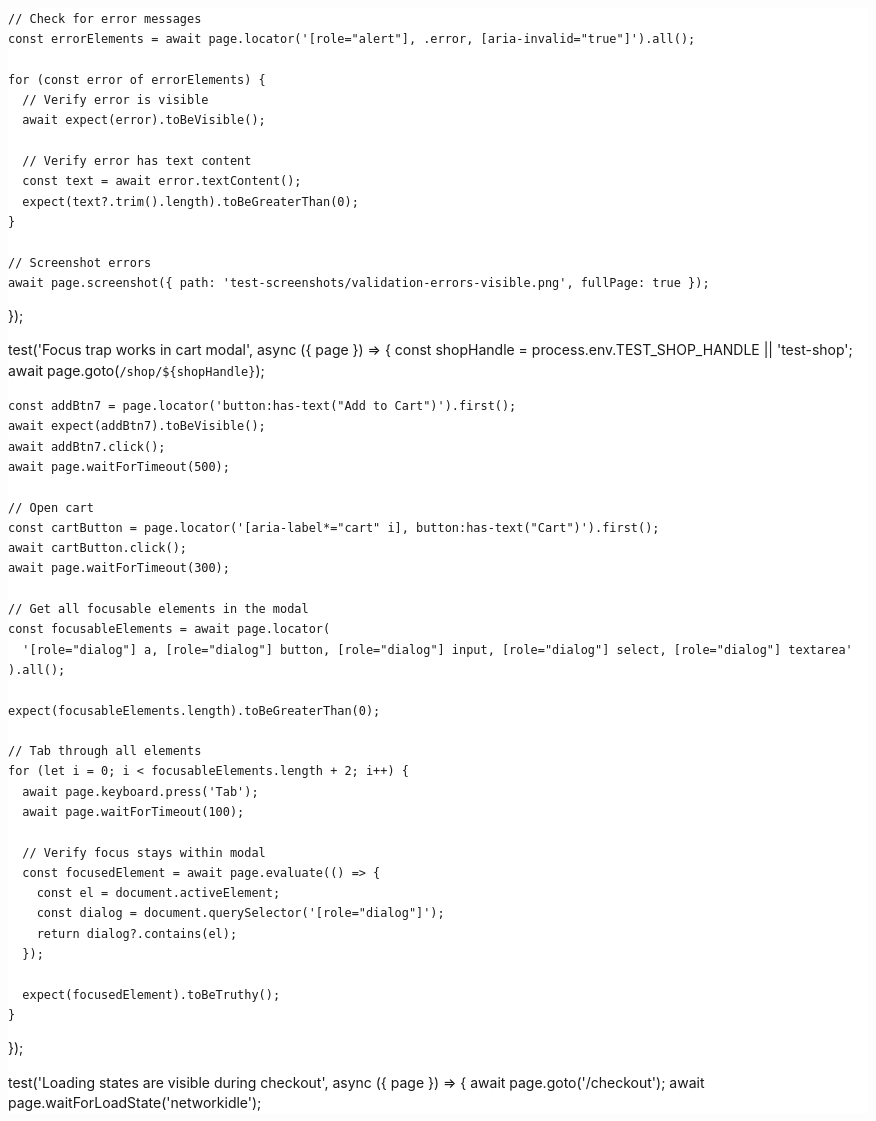     // Check for error messages
    const errorElements = await page.locator('[role="alert"], .error, [aria-invalid="true"]').all();
    
    for (const error of errorElements) {
      // Verify error is visible
      await expect(error).toBeVisible();
      
      // Verify error has text content
      const text = await error.textContent();
      expect(text?.trim().length).toBeGreaterThan(0);
    }
    
    // Screenshot errors
    await page.screenshot({ path: 'test-screenshots/validation-errors-visible.png', fullPage: true });
  });

  test('Focus trap works in cart modal', async ({ page }) => {
    const shopHandle = process.env.TEST_SHOP_HANDLE || 'test-shop';
    await page.goto(`/shop/${shopHandle}`);
    
    const addBtn7 = page.locator('button:has-text("Add to Cart")').first();
    await expect(addBtn7).toBeVisible();
    await addBtn7.click();
    await page.waitForTimeout(500);
    
    // Open cart
    const cartButton = page.locator('[aria-label*="cart" i], button:has-text("Cart")').first();
    await cartButton.click();
    await page.waitForTimeout(300);
    
    // Get all focusable elements in the modal
    const focusableElements = await page.locator(
      '[role="dialog"] a, [role="dialog"] button, [role="dialog"] input, [role="dialog"] select, [role="dialog"] textarea'
    ).all();
    
    expect(focusableElements.length).toBeGreaterThan(0);
    
    // Tab through all elements
    for (let i = 0; i < focusableElements.length + 2; i++) {
      await page.keyboard.press('Tab');
      await page.waitForTimeout(100);
      
      // Verify focus stays within modal
      const focusedElement = await page.evaluate(() => {
        const el = document.activeElement;
        const dialog = document.querySelector('[role="dialog"]');
        return dialog?.contains(el);
      });
      
      expect(focusedElement).toBeTruthy();
    }
  });

  test('Loading states are visible during checkout', async ({ page }) => {
    await page.goto('/checkout');
    await page.waitForLoadState('networkidle');
    